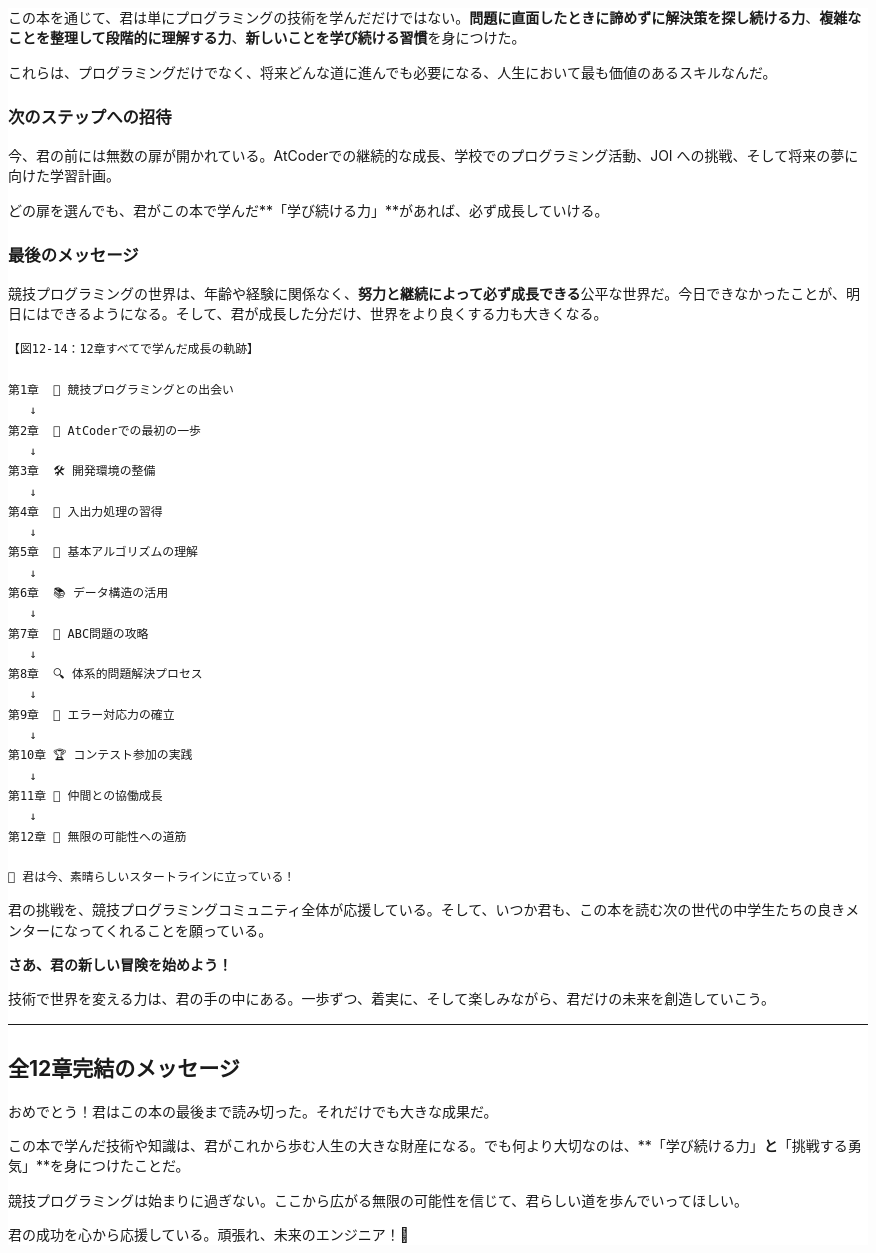 この本を通じて、君は単にプログラミングの技術を学んだだけではない。**問題に直面したときに諦めずに解決策を探し続ける力**、**複雑なことを整理して段階的に理解する力**、**新しいことを学び続ける習慣**を身につけた。

これらは、プログラミングだけでなく、将来どんな道に進んでも必要になる、人生において最も価値のあるスキルなんだ。

### 次のステップへの招待

今、君の前には無数の扉が開かれている。AtCoderでの継続的な成長、学校でのプログラミング活動、JOI への挑戦、そして将来の夢に向けた学習計画。

どの扉を選んでも、君がこの本で学んだ**「学び続ける力」**があれば、必ず成長していける。

### 最後のメッセージ

競技プログラミングの世界は、年齢や経験に関係なく、**努力と継続によって必ず成長できる**公平な世界だ。今日できなかったことが、明日にはできるようになる。そして、君が成長した分だけ、世界をより良くする力も大きくなる。

```
【図12-14：12章すべてで学んだ成長の軌跡】

第1章  🌟 競技プログラミングとの出会い
   ↓
第2章  🚪 AtCoderでの最初の一歩
   ↓  
第3章  🛠️ 開発環境の整備
   ↓
第4章  📝 入出力処理の習得
   ↓
第5章  🧠 基本アルゴリズムの理解
   ↓
第6章  📚 データ構造の活用
   ↓
第7章  🎯 ABC問題の攻略
   ↓
第8章  🔍 体系的問題解決プロセス
   ↓
第9章  🔧 エラー対応力の確立
   ↓
第10章 🏆 コンテスト参加の実践
   ↓
第11章 🤝 仲間との協働成長
   ↓
第12章 🌅 無限の可能性への道筋

🎉 君は今、素晴らしいスタートラインに立っている！
```

君の挑戦を、競技プログラミングコミュニティ全体が応援している。そして、いつか君も、この本を読む次の世代の中学生たちの良きメンターになってくれることを願っている。

**さあ、君の新しい冒険を始めよう！**

技術で世界を変える力は、君の手の中にある。一歩ずつ、着実に、そして楽しみながら、君だけの未来を創造していこう。

---

## 全12章完結のメッセージ

おめでとう！君はこの本の最後まで読み切った。それだけでも大きな成果だ。

この本で学んだ技術や知識は、君がこれから歩む人生の大きな財産になる。でも何より大切なのは、**「学び続ける力」**と**「挑戦する勇気」**を身につけたことだ。

競技プログラミングは始まりに過ぎない。ここから広がる無限の可能性を信じて、君らしい道を歩んでいってほしい。

君の成功を心から応援している。頑張れ、未来のエンジニア！🚀

